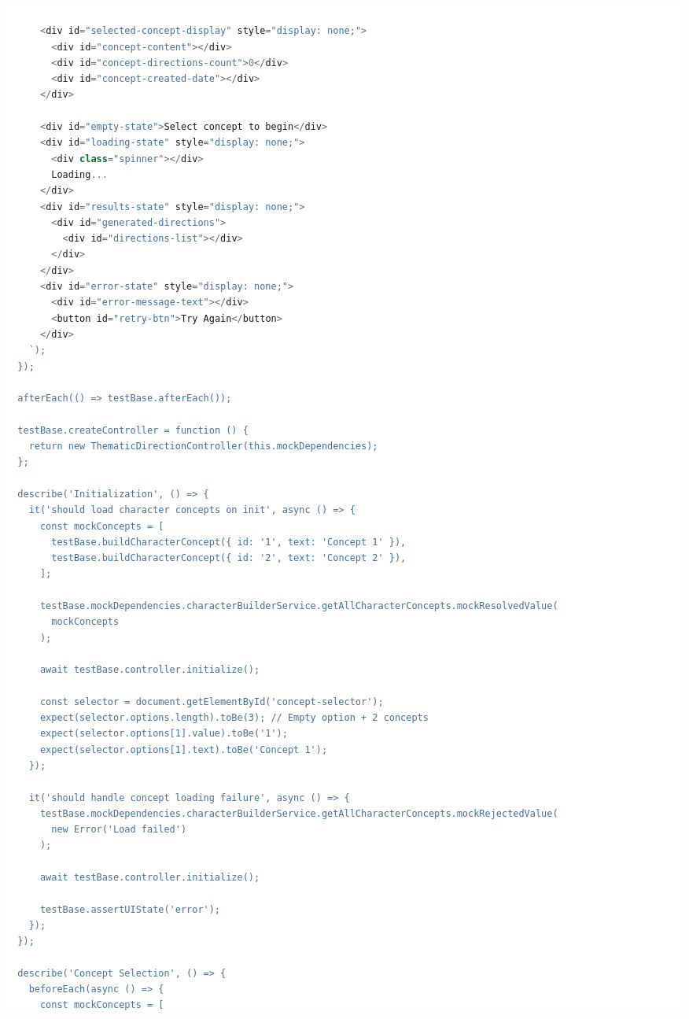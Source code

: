 ```javascript
      
      <div id="selected-concept-display" style="display: none;">
        <div id="concept-content"></div>
        <div id="concept-directions-count">0</div>
        <div id="concept-created-date"></div>
      </div>
      
      <div id="empty-state">Select concept to begin</div>
      <div id="loading-state" style="display: none;">
        <div class="spinner"></div>
        Loading...
      </div>
      <div id="results-state" style="display: none;">
        <div id="generated-directions">
          <div id="directions-list"></div>
        </div>
      </div>
      <div id="error-state" style="display: none;">
        <div id="error-message-text"></div>
        <button id="retry-btn">Try Again</button>
      </div>
    `);
  });

  afterEach(() => testBase.afterEach());

  testBase.createController = function () {
    return new ThematicDirectionController(this.mockDependencies);
  };

  describe('Initialization', () => {
    it('should load character concepts on init', async () => {
      const mockConcepts = [
        testBase.buildCharacterConcept({ id: '1', text: 'Concept 1' }),
        testBase.buildCharacterConcept({ id: '2', text: 'Concept 2' }),
      ];

      testBase.mockDependencies.characterBuilderService.getAllCharacterConcepts.mockResolvedValue(
        mockConcepts
      );

      await testBase.controller.initialize();

      const selector = document.getElementById('concept-selector');
      expect(selector.options.length).toBe(3); // Empty option + 2 concepts
      expect(selector.options[1].value).toBe('1');
      expect(selector.options[1].text).toBe('Concept 1');
    });

    it('should handle concept loading failure', async () => {
      testBase.mockDependencies.characterBuilderService.getAllCharacterConcepts.mockRejectedValue(
        new Error('Load failed')
      );

      await testBase.controller.initialize();

      testBase.assertUIState('error');
    });
  });

  describe('Concept Selection', () => {
    beforeEach(async () => {
      const mockConcepts = [
```